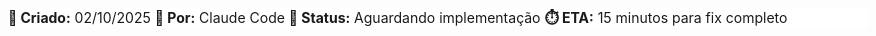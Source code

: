 
**📅 Criado:** 02/10/2025
**🔧 Por:** Claude Code
**📌 Status:** Aguardando implementação
**⏱️ ETA:** 15 minutos para fix completo

